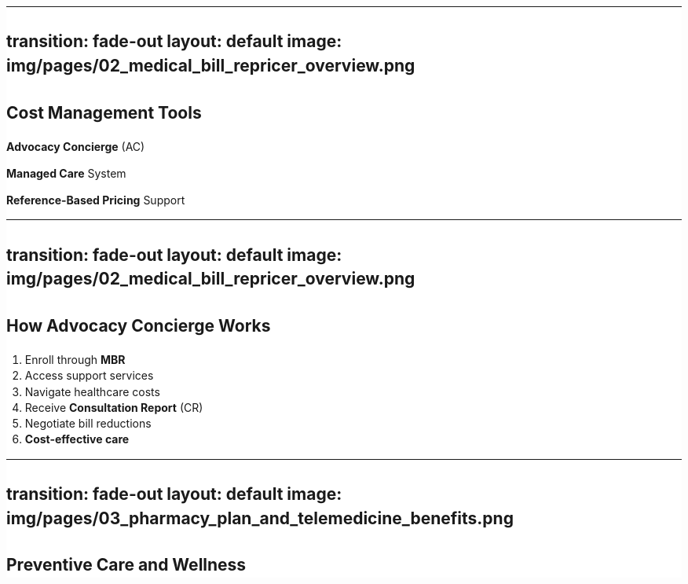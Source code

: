 </v-click>

---
transition: fade-out
layout: default
image: img/pages/02_medical_bill_repricer_overview.png
---

## Cost Management Tools

<v-click>

**Advocacy Concierge** (AC)
</v-click>

<v-click>

**Managed Care** System
</v-click>

<v-click>

**Reference-Based Pricing** Support
</v-click>

---
transition: fade-out
layout: default
image: img/pages/02_medical_bill_repricer_overview.png
---

## How Advocacy Concierge Works

<v-clicks>

1. Enroll through **MBR**
2. Access support services
3. Navigate healthcare costs
4. Receive **Consultation Report** (CR)
5. Negotiate bill reductions
6. **Cost-effective care**

</v-clicks>

---
transition: fade-out
layout: default
image: img/pages/03_pharmacy_plan_and_telemedicine_benefits.png
---

## Preventive Care and Wellness

<v-clicks>
